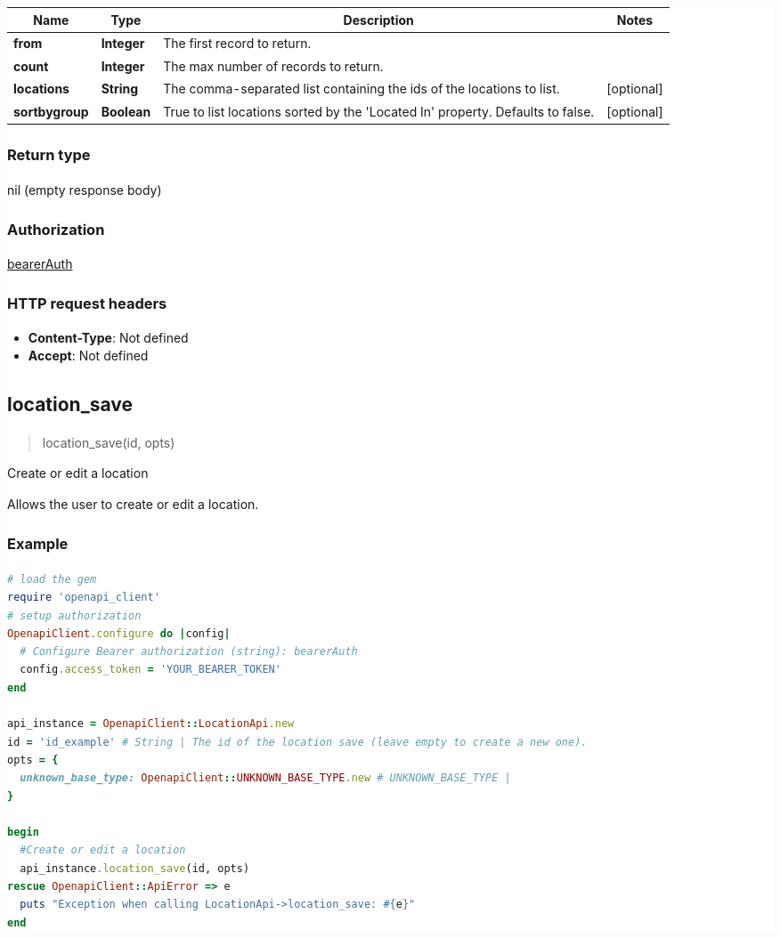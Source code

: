 
Name | Type | Description  | Notes
------------- | ------------- | ------------- | -------------
 **from** | **Integer**| The first record to return. | 
 **count** | **Integer**| The max number of records to return. | 
 **locations** | **String**| The comma-separated list containing the ids of the locations to list. | [optional] 
 **sortbygroup** | **Boolean**| True to list locations sorted by the &#39;Located In&#39; property. Defaults to false. | [optional] 

### Return type

nil (empty response body)

### Authorization

[bearerAuth](../README.md#bearerAuth)

### HTTP request headers

- **Content-Type**: Not defined
- **Accept**: Not defined


## location_save

> location_save(id, opts)

Create or edit a location

Allows the user to create or edit a location.

### Example

```ruby
# load the gem
require 'openapi_client'
# setup authorization
OpenapiClient.configure do |config|
  # Configure Bearer authorization (string): bearerAuth
  config.access_token = 'YOUR_BEARER_TOKEN'
end

api_instance = OpenapiClient::LocationApi.new
id = 'id_example' # String | The id of the location save (leave empty to create a new one).
opts = {
  unknown_base_type: OpenapiClient::UNKNOWN_BASE_TYPE.new # UNKNOWN_BASE_TYPE | 
}

begin
  #Create or edit a location
  api_instance.location_save(id, opts)
rescue OpenapiClient::ApiError => e
  puts "Exception when calling LocationApi->location_save: #{e}"
end
```
